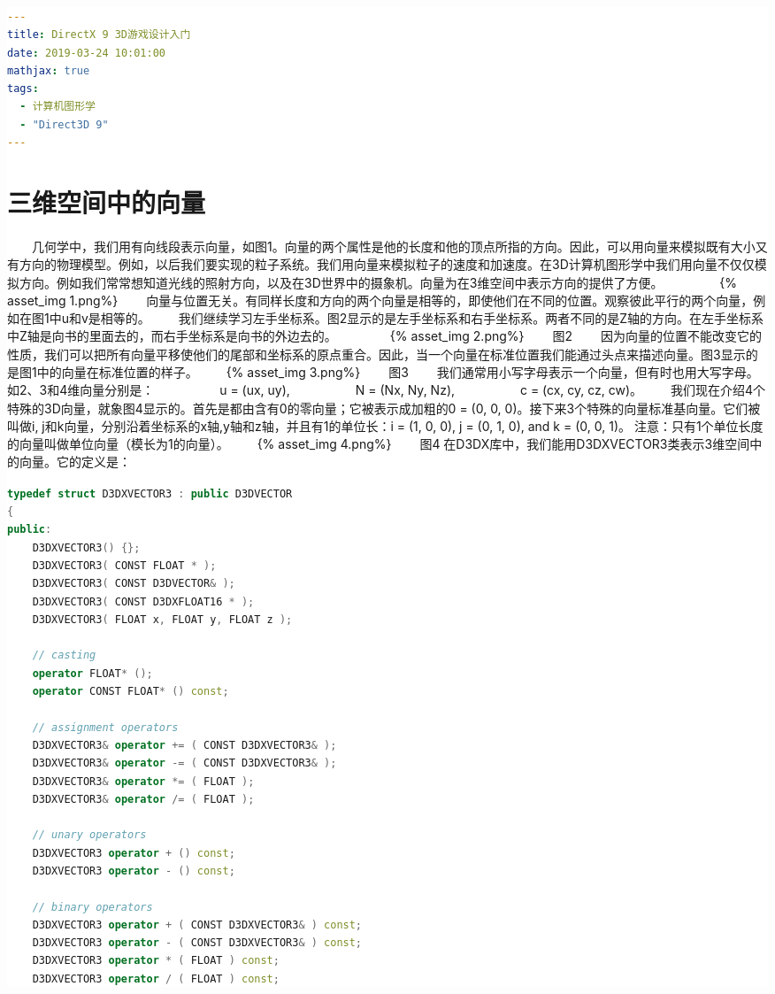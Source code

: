 ```yaml
---
title: DirectX 9 3D游戏设计入门
date: 2019-03-24 10:01:00
mathjax: true
tags:
  - 计算机图形学
  - "Direct3D 9"
---
```

# 三维空间中的向量
　　几何学中，我们用有向线段表示向量，如图1。向量的两个属性是他的长度和他的顶点所指的方向。因此，可以用向量来模拟既有大小又有方向的物理模型。例如，以后我们要实现的粒子系统。我们用向量来模拟粒子的速度和加速度。在3D计算机图形学中我们用向量不仅仅模拟方向。例如我们常常想知道光线的照射方向，以及在3D世界中的摄象机。向量为在3维空间中表示方向的提供了方便。
　　
　　{% asset_img 1.png%}
　　向量与位置无关。有同样长度和方向的两个向量是相等的，即使他们在不同的位置。观察彼此平行的两个向量，例如在图1中u和v是相等的。
　　我们继续学习左手坐标系。图2显示的是左手坐标系和右手坐标系。两者不同的是Z轴的方向。在左手坐标系中Z轴是向书的里面去的，而右手坐标系是向书的外边去的。
　　　　{% asset_img 2.png%}
　　图2
　　因为向量的位置不能改变它的性质，我们可以把所有向量平移使他们的尾部和坐标系的原点重合。因此，当一个向量在标准位置我们能通过头点来描述向量。图3显示的是图1中的向量在标准位置的样子。
　　{% asset_img 3.png%}
　　图3
　　我们通常用小写字母表示一个向量，但有时也用大写字母。如2、3和4维向量分别是：
　　　　　u = (ux, uy), 
　　　　　N = (Nx, Ny, Nz), 
　　　　　c = (cx, cy, cz, cw)。
　　我们现在介绍4个特殊的3D向量，就象图4显示的。首先是都由含有0的零向量；它被表示成加粗的0 = (0, 0, 0)。接下来3个特殊的向量标准基向量。它们被叫做i, j和k向量，分别沿着坐标系的x轴,y轴和z轴，并且有1的单位长：i = (1, 0, 0), j = (0, 1, 0), and k = (0, 0, 1)。
注意：只有1个单位长度的向量叫做单位向量（模长为1的向量）。
　　{% asset_img 4.png%}
　　图4
在D3DX库中，我们能用D3DXVECTOR3类表示3维空间中的向量。它的定义是：
```C++
typedef struct D3DXVECTOR3 : public D3DVECTOR
{
public:
    D3DXVECTOR3() {};
    D3DXVECTOR3( CONST FLOAT * );
    D3DXVECTOR3( CONST D3DVECTOR& );
    D3DXVECTOR3( CONST D3DXFLOAT16 * );
    D3DXVECTOR3( FLOAT x, FLOAT y, FLOAT z );

    // casting
    operator FLOAT* ();
    operator CONST FLOAT* () const;

    // assignment operators
    D3DXVECTOR3& operator += ( CONST D3DXVECTOR3& );
    D3DXVECTOR3& operator -= ( CONST D3DXVECTOR3& );
    D3DXVECTOR3& operator *= ( FLOAT );
    D3DXVECTOR3& operator /= ( FLOAT );

    // unary operators
    D3DXVECTOR3 operator + () const;
    D3DXVECTOR3 operator - () const;

    // binary operators
    D3DXVECTOR3 operator + ( CONST D3DXVECTOR3& ) const;
    D3DXVECTOR3 operator - ( CONST D3DXVECTOR3& ) const;
    D3DXVECTOR3 operator * ( FLOAT ) const;
    D3DXVECTOR3 operator / ( FLOAT ) const;

```